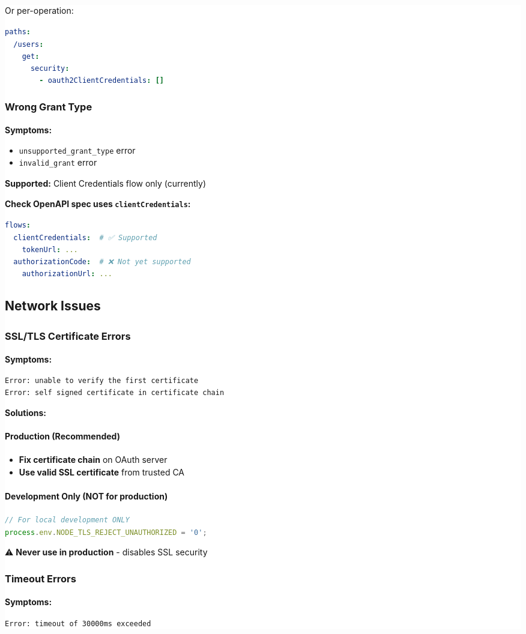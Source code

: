 Or per-operation:
```yaml
paths:
  /users:
    get:
      security:
        - oauth2ClientCredentials: []
```

### Wrong Grant Type

**Symptoms:**
- `unsupported_grant_type` error
- `invalid_grant` error

**Supported:** Client Credentials flow only (currently)

**Check OpenAPI spec uses `clientCredentials`:**
```yaml
flows:
  clientCredentials:  # ✅ Supported
    tokenUrl: ...
  authorizationCode:  # ❌ Not yet supported
    authorizationUrl: ...
```

## Network Issues

### SSL/TLS Certificate Errors

**Symptoms:**
```
Error: unable to verify the first certificate
Error: self signed certificate in certificate chain
```

**Solutions:**

#### Production (Recommended)
- **Fix certificate chain** on OAuth server
- **Use valid SSL certificate** from trusted CA

#### Development Only (NOT for production)
```javascript
// For local development ONLY
process.env.NODE_TLS_REJECT_UNAUTHORIZED = '0';
```

⚠️ **Never use in production** - disables SSL security

### Timeout Errors

**Symptoms:**
```
Error: timeout of 30000ms exceeded
```
